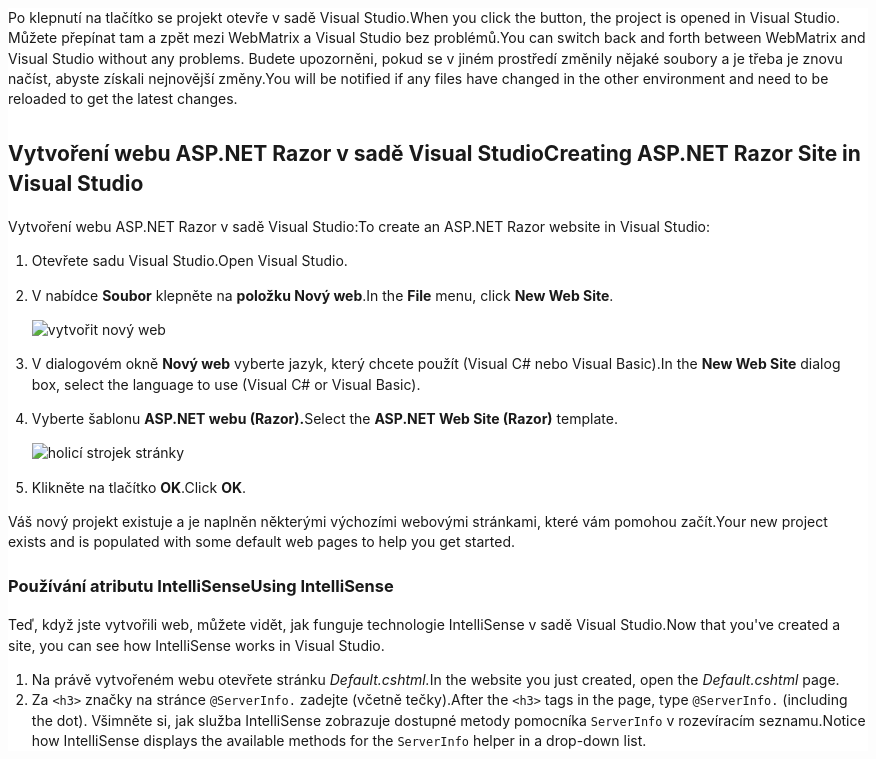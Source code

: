 <span data-ttu-id="f1bb9-147">Po klepnutí na tlačítko se projekt otevře v sadě Visual Studio.</span><span class="sxs-lookup"><span data-stu-id="f1bb9-147">When you click the button, the project is opened in Visual Studio.</span></span> <span data-ttu-id="f1bb9-148">Můžete přepínat tam a zpět mezi WebMatrix a Visual Studio bez problémů.</span><span class="sxs-lookup"><span data-stu-id="f1bb9-148">You can switch back and forth between WebMatrix and Visual Studio without any problems.</span></span> <span data-ttu-id="f1bb9-149">Budete upozorněni, pokud se v jiném prostředí změnily nějaké soubory a je třeba je znovu načíst, abyste získali nejnovější změny.</span><span class="sxs-lookup"><span data-stu-id="f1bb9-149">You will be notified if any files have changed in the other environment and need to be reloaded to get the latest changes.</span></span>

## <a name="creating-aspnet-razor-site-in-visual-studio"></a><span data-ttu-id="f1bb9-150">Vytvoření webu ASP.NET Razor v sadě Visual Studio</span><span class="sxs-lookup"><span data-stu-id="f1bb9-150">Creating ASP.NET Razor Site in Visual Studio</span></span>

<span data-ttu-id="f1bb9-151">Vytvoření webu ASP.NET Razor v sadě Visual Studio:</span><span class="sxs-lookup"><span data-stu-id="f1bb9-151">To create an ASP.NET Razor website in Visual Studio:</span></span>

1. <span data-ttu-id="f1bb9-152">Otevřete sadu Visual Studio.</span><span class="sxs-lookup"><span data-stu-id="f1bb9-152">Open Visual Studio.</span></span>
2. <span data-ttu-id="f1bb9-153">V nabídce **Soubor** klepněte na **položku Nový web**.</span><span class="sxs-lookup"><span data-stu-id="f1bb9-153">In the **File** menu, click **New Web Site**.</span></span>

    ![vytvořit nový web](program-asp-net-web-pages-in-visual-studio/_static/image2.png)
3. <span data-ttu-id="f1bb9-155">V dialogovém okně **Nový web** vyberte jazyk, který chcete použít (Visual C# nebo Visual Basic).</span><span class="sxs-lookup"><span data-stu-id="f1bb9-155">In the **New Web Site** dialog box, select the language to use (Visual C# or Visual Basic).</span></span>
4. <span data-ttu-id="f1bb9-156">Vyberte šablonu **ASP.NET webu (Razor).**</span><span class="sxs-lookup"><span data-stu-id="f1bb9-156">Select the **ASP.NET Web Site (Razor)** template.</span></span>

    ![holicí strojek stránky](program-asp-net-web-pages-in-visual-studio/_static/image3.png)
5. <span data-ttu-id="f1bb9-158">Klikněte na tlačítko **OK**.</span><span class="sxs-lookup"><span data-stu-id="f1bb9-158">Click **OK**.</span></span>

<span data-ttu-id="f1bb9-159">Váš nový projekt existuje a je naplněn některými výchozími webovými stránkami, které vám pomohou začít.</span><span class="sxs-lookup"><span data-stu-id="f1bb9-159">Your new project exists and is populated with some default web pages to help you get started.</span></span>

### <a name="using-intellisense"></a><span data-ttu-id="f1bb9-160">Používání atributu IntelliSense</span><span class="sxs-lookup"><span data-stu-id="f1bb9-160">Using IntelliSense</span></span>

<span data-ttu-id="f1bb9-161">Teď, když jste vytvořili web, můžete vidět, jak funguje technologie IntelliSense v sadě Visual Studio.</span><span class="sxs-lookup"><span data-stu-id="f1bb9-161">Now that you've created a site, you can see how IntelliSense works in Visual Studio.</span></span>

1. <span data-ttu-id="f1bb9-162">Na právě vytvořeném webu otevřete stránku *Default.cshtml.*</span><span class="sxs-lookup"><span data-stu-id="f1bb9-162">In the website you just created, open the *Default.cshtml* page.</span></span>
2. <span data-ttu-id="f1bb9-163">Za `<h3>` značky na stránce `@ServerInfo.` zadejte (včetně tečky).</span><span class="sxs-lookup"><span data-stu-id="f1bb9-163">After the `<h3>` tags in the page, type `@ServerInfo.` (including the dot).</span></span> <span data-ttu-id="f1bb9-164">Všimněte si, jak služba IntelliSense zobrazuje dostupné metody pomocníka `ServerInfo` v rozevíracím seznamu.</span><span class="sxs-lookup"><span data-stu-id="f1bb9-164">Notice how IntelliSense displays the available methods for the `ServerInfo` helper in a drop-down list.</span></span>
